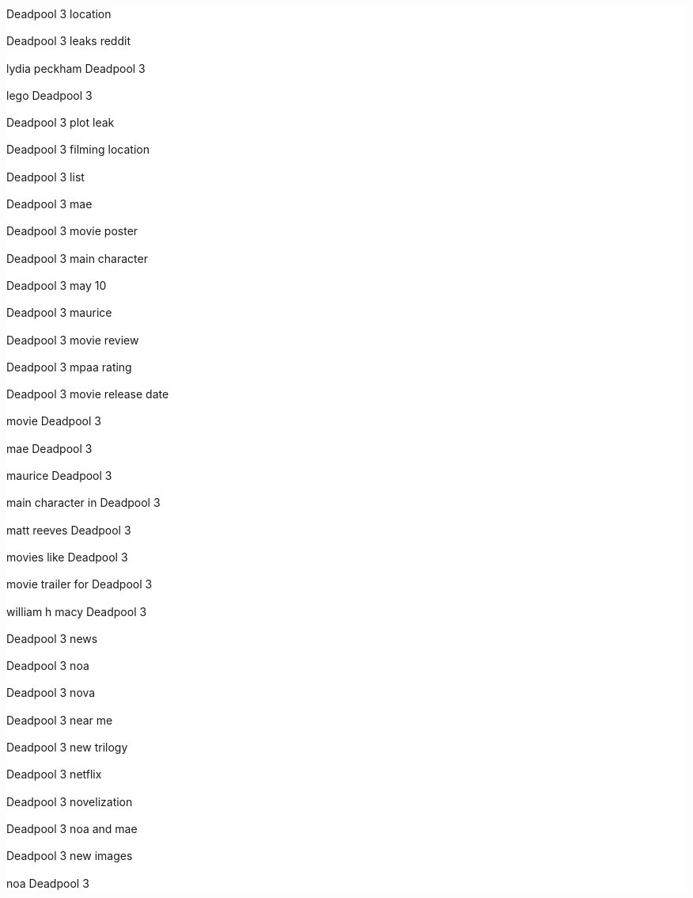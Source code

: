 Deadpool 3 location

Deadpool 3 leaks reddit

lydia peckham Deadpool 3

lego Deadpool 3

Deadpool 3 plot leak

Deadpool 3 filming location

Deadpool 3 list

Deadpool 3 mae

Deadpool 3 movie poster

Deadpool 3 main character

Deadpool 3 may 10

Deadpool 3 maurice

Deadpool 3 movie review

Deadpool 3 mpaa rating

Deadpool 3 movie release date

movie Deadpool 3

mae Deadpool 3

maurice Deadpool 3

main character in Deadpool 3

matt reeves Deadpool 3

movies like Deadpool 3

movie trailer for Deadpool 3

william h macy Deadpool 3

Deadpool 3 news

Deadpool 3 noa

Deadpool 3 nova

Deadpool 3 near me

Deadpool 3 new trilogy

Deadpool 3 netflix

Deadpool 3 novelization

Deadpool 3 noa and mae

Deadpool 3 new images

noa Deadpool 3
